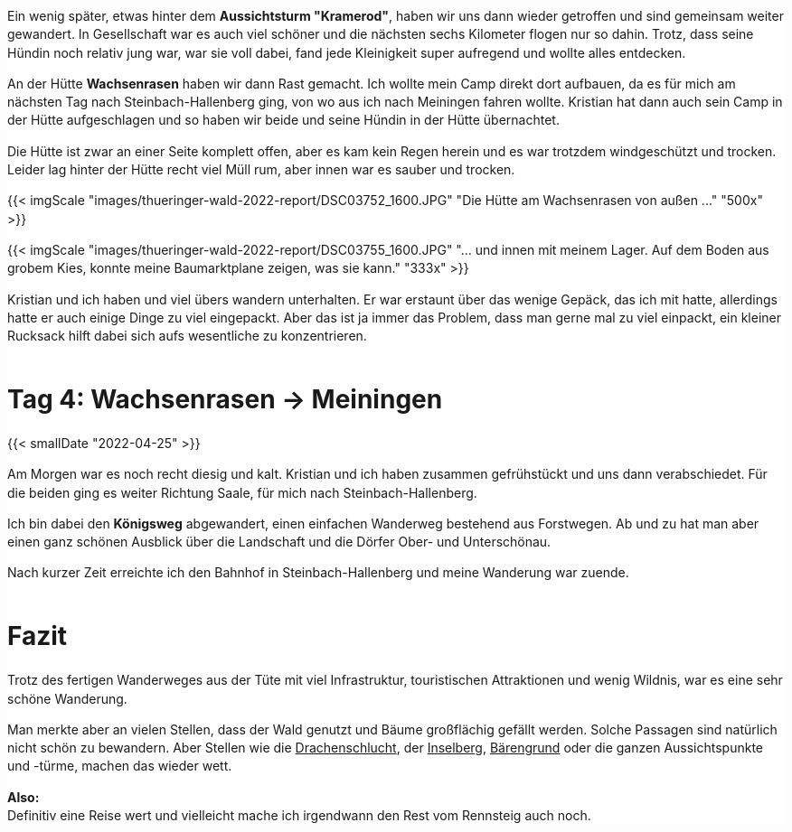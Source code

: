 Ein wenig später, etwas hinter dem **Aussichtsturm "Kramerod"**, haben wir uns dann wieder getroffen und sind gemeinsam weiter gewandert.
In Gesellschaft war es auch viel schöner und die nächsten sechs Kilometer flogen nur so dahin.
Trotz, dass seine Hündin noch relativ jung war, war sie voll dabei, fand jede Kleinigkeit super aufregend und wollte alles entdecken.

An der Hütte **Wachsenrasen** haben wir dann Rast gemacht.
Ich wollte mein Camp direkt dort aufbauen, da es für mich am nächsten Tag nach Steinbach-Hallenberg ging, von wo aus ich nach Meiningen fahren wollte.
Kristian hat dann auch sein Camp in der Hütte aufgeschlagen und so haben wir beide und seine Hündin in der Hütte übernachtet.

Die Hütte ist zwar an einer Seite komplett offen, aber es kam kein Regen herein und es war trotzdem windgeschützt und trocken.
Leider lag hinter der Hütte recht viel Müll rum, aber innen war es sauber und trocken.

{{< imgScale "images/thueringer-wald-2022-report/DSC03752_1600.JPG" "Die Hütte am Wachsenrasen von außen ..." "500x" >}}

{{< imgScale "images/thueringer-wald-2022-report/DSC03755_1600.JPG" "... und innen mit meinem Lager. Auf dem Boden aus grobem Kies, konnte meine Baumarktplane zeigen, was sie kann." "333x" >}}

Kristian und ich haben und viel übers wandern unterhalten.
Er war erstaunt über das wenige Gepäck, das ich mit hatte, allerdings hatte er auch einige Dinge zu viel eingepackt.
Aber das ist ja immer das Problem, dass man gerne mal zu viel einpackt, ein kleiner Rucksack hilft dabei sich aufs wesentliche zu konzentrieren.

# Tag 4: Wachsenrasen → Meiningen
{{< smallDate "2022-04-25" >}}

Am Morgen war es noch recht diesig und kalt.
Kristian und ich haben zusammen gefrühstückt und uns dann verabschiedet.
Für die beiden ging es weiter Richtung Saale, für mich nach Steinbach-Hallenberg.

Ich bin dabei den **Königsweg** abgewandert, einen einfachen Wanderweg bestehend aus Forstwegen.
Ab und zu hat man aber einen ganz schönen Ausblick über die Landschaft und die Dörfer Ober- und Unterschönau.

Nach kurzer Zeit erreichte ich den Bahnhof in Steinbach-Hallenberg und meine Wanderung war zuende.

# Fazit

Trotz des fertigen Wanderweges aus der Tüte mit viel Infrastruktur, touristischen Attraktionen und wenig Wildnis, war es eine sehr schöne Wanderung.

Man merkte aber an vielen Stellen, dass der Wald genutzt und Bäume großflächig gefällt werden.
Solche Passagen sind natürlich nicht schön zu bewandern.
Aber Stellen wie die [Drachenschlucht](#drachenschlucht), der [Inselberg](#grosser-inselberg), [Bärengrund](#baerengrund) oder die ganzen Aussichtspunkte und -türme, machen das wieder wett.

**Also:**<br>
Definitiv eine Reise wert und vielleicht mache ich irgendwann den Rest vom Rennsteig auch noch.
